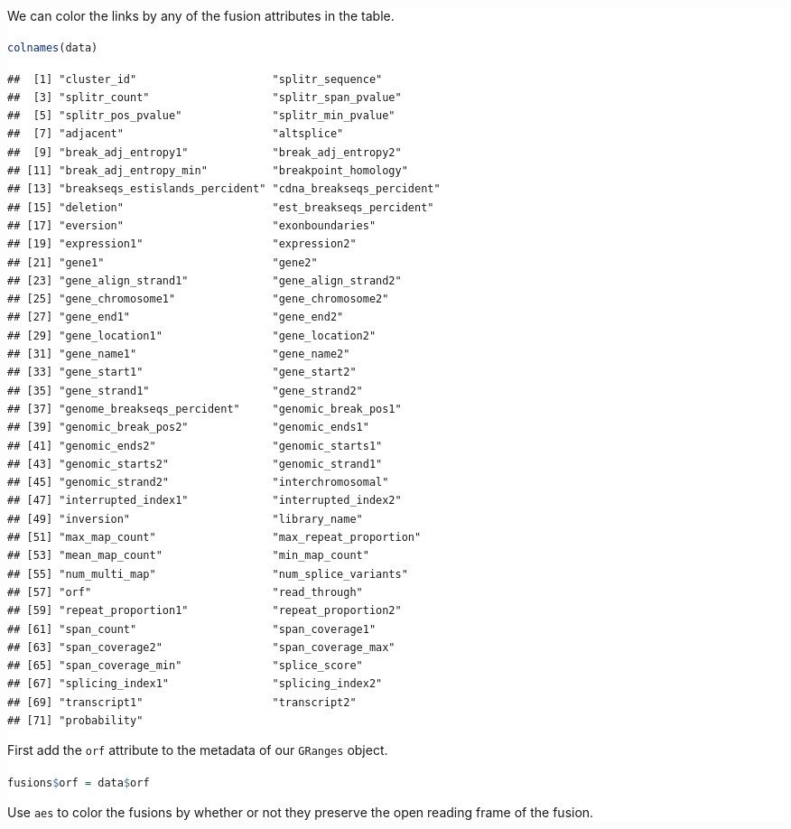 We can color the links by any of the fusion attributes in the table.


```r
colnames(data)
```

```
##  [1] "cluster_id"                     "splitr_sequence"               
##  [3] "splitr_count"                   "splitr_span_pvalue"            
##  [5] "splitr_pos_pvalue"              "splitr_min_pvalue"             
##  [7] "adjacent"                       "altsplice"                     
##  [9] "break_adj_entropy1"             "break_adj_entropy2"            
## [11] "break_adj_entropy_min"          "breakpoint_homology"           
## [13] "breakseqs_estislands_percident" "cdna_breakseqs_percident"      
## [15] "deletion"                       "est_breakseqs_percident"       
## [17] "eversion"                       "exonboundaries"                
## [19] "expression1"                    "expression2"                   
## [21] "gene1"                          "gene2"                         
## [23] "gene_align_strand1"             "gene_align_strand2"            
## [25] "gene_chromosome1"               "gene_chromosome2"              
## [27] "gene_end1"                      "gene_end2"                     
## [29] "gene_location1"                 "gene_location2"                
## [31] "gene_name1"                     "gene_name2"                    
## [33] "gene_start1"                    "gene_start2"                   
## [35] "gene_strand1"                   "gene_strand2"                  
## [37] "genome_breakseqs_percident"     "genomic_break_pos1"            
## [39] "genomic_break_pos2"             "genomic_ends1"                 
## [41] "genomic_ends2"                  "genomic_starts1"               
## [43] "genomic_starts2"                "genomic_strand1"               
## [45] "genomic_strand2"                "interchromosomal"              
## [47] "interrupted_index1"             "interrupted_index2"            
## [49] "inversion"                      "library_name"                  
## [51] "max_map_count"                  "max_repeat_proportion"         
## [53] "mean_map_count"                 "min_map_count"                 
## [55] "num_multi_map"                  "num_splice_variants"           
## [57] "orf"                            "read_through"                  
## [59] "repeat_proportion1"             "repeat_proportion2"            
## [61] "span_count"                     "span_coverage1"                
## [63] "span_coverage2"                 "span_coverage_max"             
## [65] "span_coverage_min"              "splice_score"                  
## [67] "splicing_index1"                "splicing_index2"               
## [69] "transcript1"                    "transcript2"                   
## [71] "probability"
```

First add the `orf` attribute to the metadata of our `GRanges` object.


```r
fusions$orf = data$orf
```

Use `aes` to color the fusions by whether or not they preserve the open reading frame of the fusion.

